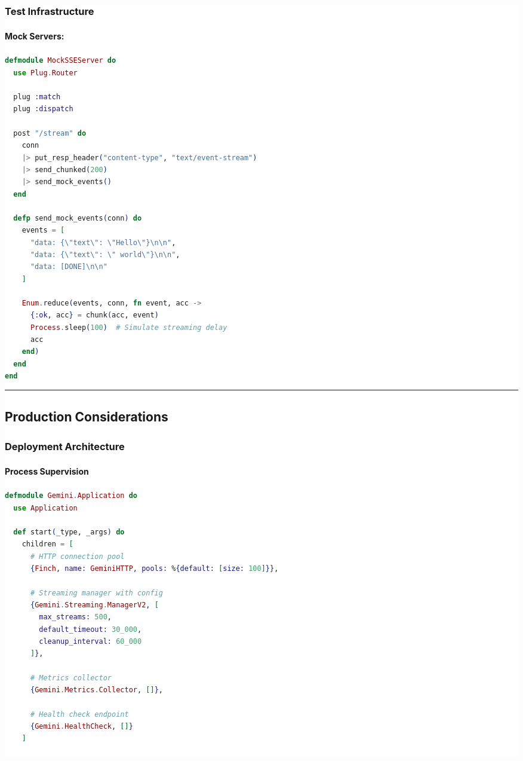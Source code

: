 ### Test Infrastructure

#### **Mock Servers**:
```elixir
defmodule MockSSEServer do
  use Plug.Router
  
  plug :match
  plug :dispatch
  
  post "/stream" do
    conn
    |> put_resp_header("content-type", "text/event-stream")
    |> send_chunked(200)
    |> send_mock_events()
  end
  
  defp send_mock_events(conn) do
    events = [
      "data: {\"text\": \"Hello\"}\n\n",
      "data: {\"text\": \" world\"}\n\n",
      "data: [DONE]\n\n"
    ]
    
    Enum.reduce(events, conn, fn event, acc ->
      {:ok, acc} = chunk(acc, event)
      Process.sleep(100)  # Simulate streaming delay
      acc
    end)
  end
end
```

---

## Production Considerations

### Deployment Architecture

#### **Process Supervision**
```elixir
defmodule Gemini.Application do
  use Application
  
  def start(_type, _args) do
    children = [
      # HTTP connection pool
      {Finch, name: GeminiHTTP, pools: %{default: [size: 100]}},
      
      # Streaming manager with config
      {Gemini.Streaming.ManagerV2, [
        max_streams: 500,
        default_timeout: 30_000,
        cleanup_interval: 60_000
      ]},
      
      # Metrics collector
      {Gemini.Metrics.Collector, []},
      
      # Health check endpoint
      {Gemini.HealthCheck, []}
    ]
    
```